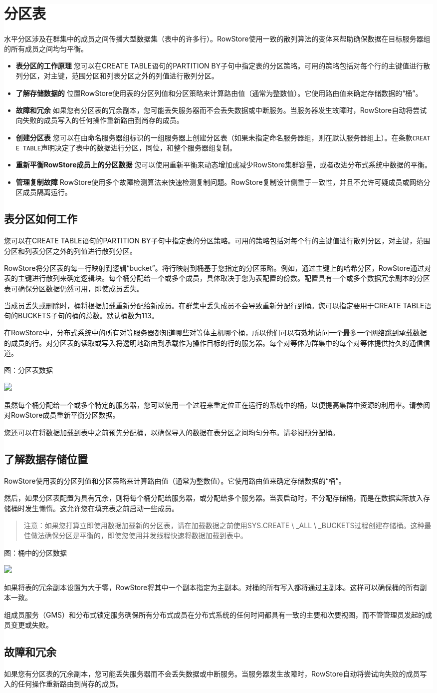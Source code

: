 # 分区表 #
水平分区涉及在群集中的成员之间传播大型数据集（表中的许多行）。RowStore使用一致的散列算法的变体来帮助确保数据在目标服务器组的所有成员之间均匀平衡。<br/>



- **表分区的工作原理** 您可以在CREATE TABLE语句的PARTITION BY子句中指定表的分区策略。可用的策略包括对每个行的主键值进行散列分区，对主键，范围分区和列表分区之外的列值进行散列分区。<br/>


- **了解存储数据的** 位置RowStore使用表的分区列值和分区策略来计算路由值（通常为整数值）。它使用路由值来确定存储数据的“桶”。<br/>


- **故障和冗余** 如果您有分区表的冗余副本，您可能丢失服务器而不会丢失数据或中断服务。当服务器发生故障时，RowStore自动将尝试向失败的成员写入的任何操作重新路由到尚存的成员。<br/>


- **创建分区表** 您可以在由命名服务器组标识的一组服务器上创建分区表（如果未指定命名服务器组，则在默认服务器组上）。在条款`CREATE TABLE`声明决定了表中的数据进行分区，同位，和整个服务器组复制。<br/>


- **重新平衡RowStore成员上的分区数据** 您可以使用重新平衡来动态增加或减少RowStore集群容量，或者改进分布式系统中数据的平衡。<br/>

- **管理复制故障** RowStore使用多个故障检测算法来快速检测复制问题。RowStore复制设计侧重于一致性，并且不允许可疑成员或网络分区成员隔离运行。<br/>

## 表分区如何工作 ##
您可以在CREATE TABLE语句的PARTITION BY子句中指定表的分区策略。可用的策略包括对每个行的主键值进行散列分区，对主键，范围分区和列表分区之外的列值进行散列分区。<br/>

RowStore将分区表的每一行映射到逻辑“bucket”。将行映射到桶基于您指定的分区策略。例如，通过主键上的哈希分区，RowStore通过对表的主键进行散列来确定逻辑块。每个桶分配给一个或多个成员，具体取决于您为表配置的份数。配置具有一个或多个数据冗余副本的分区表可确保分区数据仍然可用，即使成员丢失。<br/>

当成员丢失或删除时，桶将根据加载重新分配给新成员。在群集中丢失成员不会导致重新分配行到桶。您可以指定要用于CREATE TABLE语句的BUCKETS子句的桶的总数。默认桶数为113。<br/>

在RowStore中，分布式系统中的所有对等服务器都知道哪些对等体主机哪个桶，所以他们可以有效地访问一个最多一个网络跳到承载数据的成员的行。对分区表的读取或写入将透明地路由到承载作为操作目标的行的服务器。每个对等体为群集中的每个对等体提供持久的通信信道。<br/>

图：分区表数据<br/>

![](http://rowstore.docs.snappydata.io/docs/common/images/PartionedBasics.png)

虽然每个桶分配给一个或多个特定的服务器，您可以使用一个过程来重定位正在运行的系统中的桶，以便提高集群中资源的利用率。请参阅对RowStore成员重新平衡分区数据。<br/>

您还可以在将数据加载到表中之前预先分配桶，以确保导入的数据在表分区之间均匀分布。请参阅预分配桶。<br/>

## 了解数据存储位置 ##
RowStore使用表的分区列值和分区策略来计算路由值（通常为整数值）。它使用路由值来确定存储数据的“桶”。<br/>

然后，如果分区表配置为具有冗余，则将每个桶分配给服务器，或分配给多个服务器。当表启动时，不分配存储桶，而是在数据实际放入存储桶时发生懒惰。这允许您在填充表之前启动一些成员。<br/>

> 注意：如果您打算立即使用数据加载新的分区表，请在加载数据之前使用SYS.CREATE \ _ALL \ _BUCKETS过程创建存储桶。这种最佳做法确保分区是平衡的，即使您使用并发线程快速将数据加载到表中。<br/>

图：桶中的分区数据<br/>

![](http://rowstore.docs.snappydata.io/docs/common/images/PartionBuckets.png)

如果将表的冗余副本设置为大于零，RowStore将其中一个副本指定为主副本。对桶的所有写入都将通过主副本。这样可以确保桶的所有副本一致。<br/>

组成员服务（GMS）和分布式锁定服务确保所有分布式成员在分布式系统的任何时间都具有一致的主要和次要视图，而不管管理员发起的成员变更或失败。<br/>

## 故障和冗余 ##
如果您有分区表的冗余副本，您可能丢失服务器而不会丢失数据或中断服务。当服务器发生故障时，RowStore自动将尝试向失败的成员写入的任何操作重新路由到尚存的成员。<br/>

